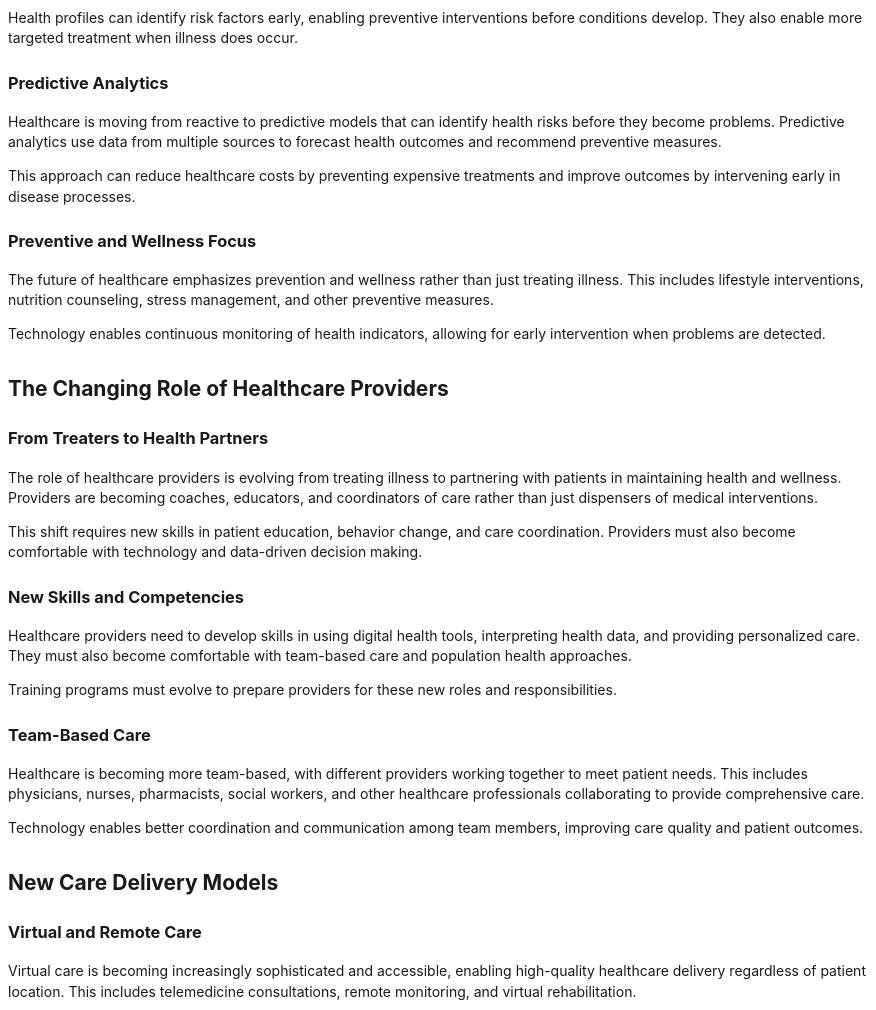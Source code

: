 Health profiles can identify risk factors early, enabling preventive interventions before conditions develop. They also enable more targeted treatment when illness does occur.

### Predictive Analytics
Healthcare is moving from reactive to predictive models that can identify health risks before they become problems. Predictive analytics use data from multiple sources to forecast health outcomes and recommend preventive measures.

This approach can reduce healthcare costs by preventing expensive treatments and improve outcomes by intervening early in disease processes.

### Preventive and Wellness Focus
The future of healthcare emphasizes prevention and wellness rather than just treating illness. This includes lifestyle interventions, nutrition counseling, stress management, and other preventive measures.

Technology enables continuous monitoring of health indicators, allowing for early intervention when problems are detected.

## The Changing Role of Healthcare Providers

### From Treaters to Health Partners
The role of healthcare providers is evolving from treating illness to partnering with patients in maintaining health and wellness. Providers are becoming coaches, educators, and coordinators of care rather than just dispensers of medical interventions.

This shift requires new skills in patient education, behavior change, and care coordination. Providers must also become comfortable with technology and data-driven decision making.

### New Skills and Competencies
Healthcare providers need to develop skills in using digital health tools, interpreting health data, and providing personalized care. They must also become comfortable with team-based care and population health approaches.

Training programs must evolve to prepare providers for these new roles and responsibilities.

### Team-Based Care
Healthcare is becoming more team-based, with different providers working together to meet patient needs. This includes physicians, nurses, pharmacists, social workers, and other healthcare professionals collaborating to provide comprehensive care.

Technology enables better coordination and communication among team members, improving care quality and patient outcomes.

## New Care Delivery Models

### Virtual and Remote Care
Virtual care is becoming increasingly sophisticated and accessible, enabling high-quality healthcare delivery regardless of patient location. This includes telemedicine consultations, remote monitoring, and virtual rehabilitation.
